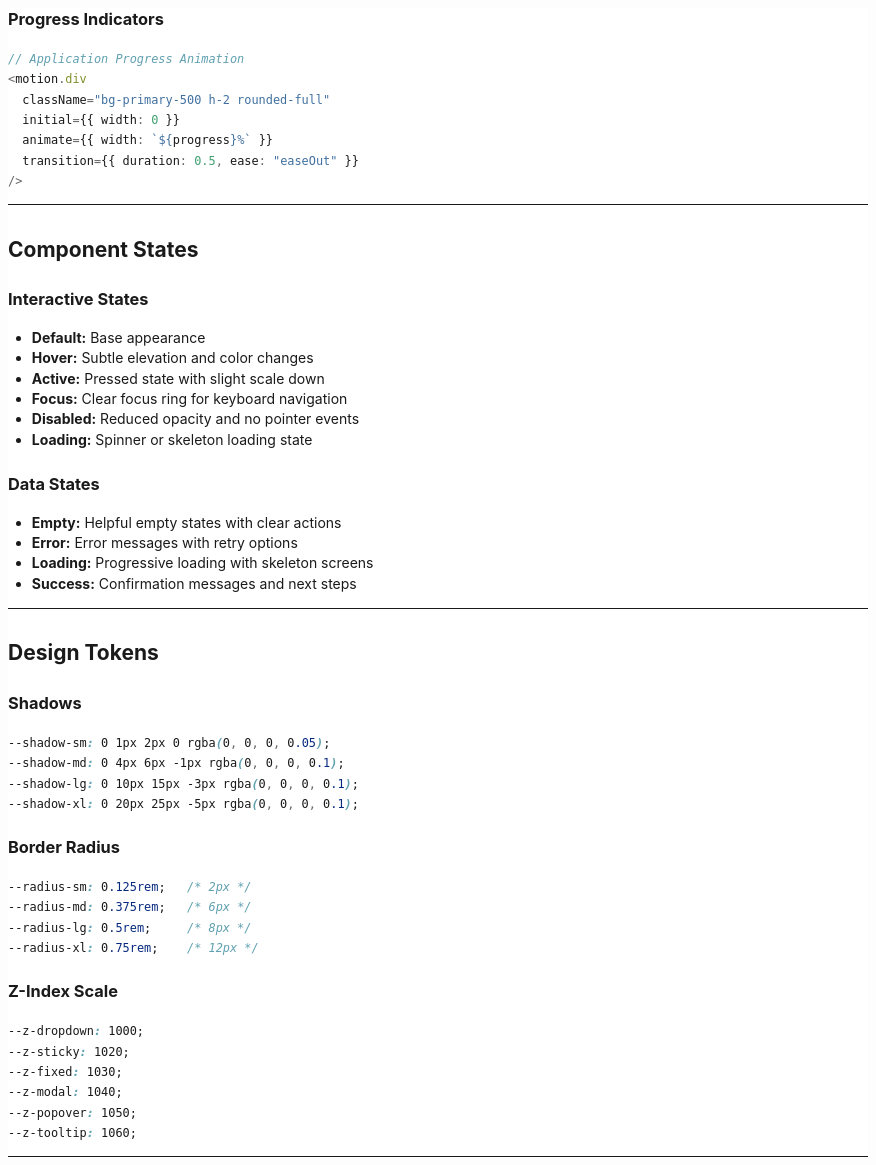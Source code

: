 ### Progress Indicators
```typescript
// Application Progress Animation
<motion.div
  className="bg-primary-500 h-2 rounded-full"
  initial={{ width: 0 }}
  animate={{ width: `${progress}%` }}
  transition={{ duration: 0.5, ease: "easeOut" }}
/>
```

---

## Component States

### Interactive States
- **Default:** Base appearance
- **Hover:** Subtle elevation and color changes
- **Active:** Pressed state with slight scale down
- **Focus:** Clear focus ring for keyboard navigation
- **Disabled:** Reduced opacity and no pointer events
- **Loading:** Spinner or skeleton loading state

### Data States
- **Empty:** Helpful empty states with clear actions
- **Error:** Error messages with retry options
- **Loading:** Progressive loading with skeleton screens
- **Success:** Confirmation messages and next steps

---

## Design Tokens

### Shadows
```css
--shadow-sm: 0 1px 2px 0 rgba(0, 0, 0, 0.05);
--shadow-md: 0 4px 6px -1px rgba(0, 0, 0, 0.1);
--shadow-lg: 0 10px 15px -3px rgba(0, 0, 0, 0.1);
--shadow-xl: 0 20px 25px -5px rgba(0, 0, 0, 0.1);
```

### Border Radius
```css
--radius-sm: 0.125rem;   /* 2px */
--radius-md: 0.375rem;   /* 6px */
--radius-lg: 0.5rem;     /* 8px */
--radius-xl: 0.75rem;    /* 12px */
```

### Z-Index Scale
```css
--z-dropdown: 1000;
--z-sticky: 1020;
--z-fixed: 1030;
--z-modal: 1040;
--z-popover: 1050;
--z-tooltip: 1060;
```

---